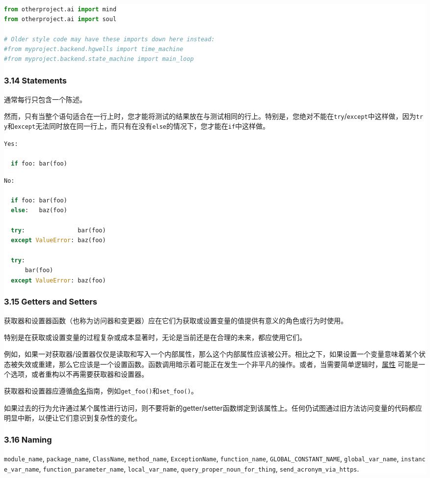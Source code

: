 ```python
from otherproject.ai import mind
from otherproject.ai import soul

# Older style code may have these imports down here instead:
#from myproject.backend.hgwells import time_machine
#from myproject.backend.state_machine import main_loop
```


### 3.14 Statements 

通常每行只包含一个陈述。

然而，只有当整个语句适合在一行上时，您才能将测试的结果放在与测试相同的行上。特别是，您绝对不能在`try`/`except`中这样做，因为`try`和`except`无法同时放在同一行上，而只有在没有`else`的情况下，您才能在`if`中这样做。

```python
Yes:

  if foo: bar(foo)
```

```python
No:

  if foo: bar(foo)
  else:   baz(foo)

  try:               bar(foo)
  except ValueError: baz(foo)

  try:
      bar(foo)
  except ValueError: baz(foo)
```

### 3.15 Getters and Setters 

获取器和设置器函数（也称为访问器和变更器）应在它们为获取或设置变量的值提供有意义的角色或行为时使用。

特别是在获取或设置变量的过程复杂或成本显著时，无论是当前还是在合理的未来，都应使用它们。

例如，如果一对获取器/设置器仅仅是读取和写入一个内部属性，那么这个内部属性应该被公开。相比之下，如果设置一个变量意味着某个状态被失效或重建，那么它应该是一个设置函数。函数调用暗示着可能正在发生一个非平凡的操作。或者，当需要简单逻辑时，[属性](#properties) 可能是一个选项，或者重构以不再需要获取器和设置器。

获取器和设置器应遵循[命名](#s3.16-naming)指南，例如`get_foo()`和`set_foo()`。

如果过去的行为允许通过某个属性进行访问，则不要将新的getter/setter函数绑定到该属性上。任何仍试图通过旧方法访问变量的代码都应明显中断，以便让它们意识到复杂性的变化。


### 3.16 Naming 

`module_name`, `package_name`, `ClassName`, `method_name`, `ExceptionName`,
`function_name`, `GLOBAL_CONSTANT_NAME`, `global_var_name`, `instance_var_name`,
`function_parameter_name`, `local_var_name`, `query_proper_noun_for_thing`,
`send_acronym_via_https`.
